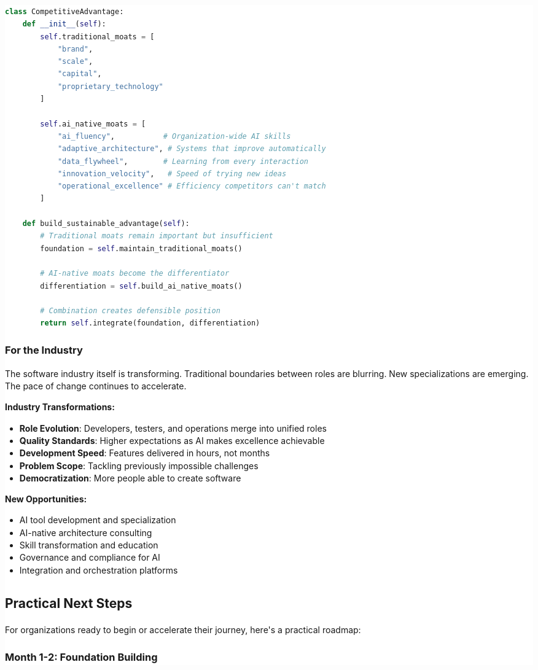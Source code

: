```python
class CompetitiveAdvantage:
    def __init__(self):
        self.traditional_moats = [
            "brand",
            "scale",
            "capital",
            "proprietary_technology"
        ]
        
        self.ai_native_moats = [
            "ai_fluency",           # Organization-wide AI skills
            "adaptive_architecture", # Systems that improve automatically
            "data_flywheel",        # Learning from every interaction
            "innovation_velocity",   # Speed of trying new ideas
            "operational_excellence" # Efficiency competitors can't match
        ]
    
    def build_sustainable_advantage(self):
        # Traditional moats remain important but insufficient
        foundation = self.maintain_traditional_moats()
        
        # AI-native moats become the differentiator
        differentiation = self.build_ai_native_moats()
        
        # Combination creates defensible position
        return self.integrate(foundation, differentiation)
```

### For the Industry

The software industry itself is transforming. Traditional boundaries between roles are blurring. New specializations are emerging. The pace of change continues to accelerate.

**Industry Transformations:**
- **Role Evolution**: Developers, testers, and operations merge into unified roles
- **Quality Standards**: Higher expectations as AI makes excellence achievable
- **Development Speed**: Features delivered in hours, not months
- **Problem Scope**: Tackling previously impossible challenges
- **Democratization**: More people able to create software

**New Opportunities:**
- AI tool development and specialization
- AI-native architecture consulting
- Skill transformation and education
- Governance and compliance for AI
- Integration and orchestration platforms

## Practical Next Steps

For organizations ready to begin or accelerate their journey, here's a practical roadmap:

### Month 1-2: Foundation Building
